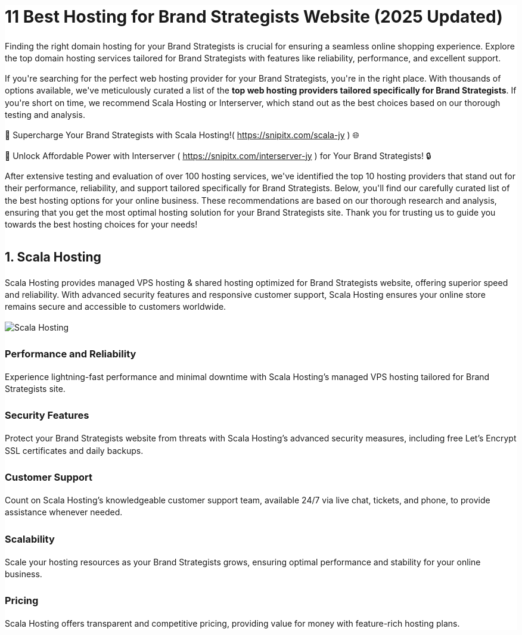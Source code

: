 # 11 Best Hosting for Brand Strategists Website (2025 Updated)

Finding the right domain hosting for your Brand Strategists is crucial for ensuring a seamless online shopping experience. Explore the top domain hosting services tailored for Brand Strategists with features like reliability, performance, and excellent support.

If you're searching for the perfect web hosting provider for your Brand Strategists, you're in the right place. With thousands of options available, we've meticulously curated a list of the **top web hosting providers tailored specifically for Brand Strategists**. If you're short on time, we recommend Scala Hosting or Interserver, which stand out as the best choices based on our thorough testing and analysis.

🚀 Supercharge Your Brand Strategists with Scala Hosting!( https://snipitx.com/scala-jy ) 🌐 

💸 Unlock Affordable Power with Interserver ( https://snipitx.com/interserver-jy ) for Your Brand Strategists! 🔒

After extensive testing and evaluation of over 100 hosting services, we've identified the top 10 hosting providers that stand out for their performance, reliability, and support tailored specifically for Brand Strategists. Below, you'll find our carefully curated list of the best hosting options for your online business. These recommendations are based on our thorough research and analysis, ensuring that you get the most optimal hosting solution for your Brand Strategists site. Thank you for trusting us to guide you towards the best hosting choices for your needs!

## 1. Scala Hosting

Scala Hosting provides managed VPS hosting & shared hosting optimized for Brand Strategists website, offering superior speed and reliability. With advanced security features and responsive customer support, Scala Hosting ensures your online store remains secure and accessible to customers worldwide.

![Scala Hosting](https://i.imgur.com/uJ5JIK3.png "Scala Web Hosting")

### Performance and Reliability
Experience lightning-fast performance and minimal downtime with Scala Hosting’s managed VPS hosting tailored for Brand Strategists site.

### Security Features
Protect your Brand Strategists website from threats with Scala Hosting’s advanced security measures, including free Let’s Encrypt SSL certificates and daily backups.

### Customer Support
Count on Scala Hosting’s knowledgeable customer support team, available 24/7 via live chat, tickets, and phone, to provide assistance whenever needed.

### Scalability
Scale your hosting resources as your Brand Strategists grows, ensuring optimal performance and stability for your online business.

### Pricing
Scala Hosting offers transparent and competitive pricing, providing value for money with feature-rich hosting plans.

